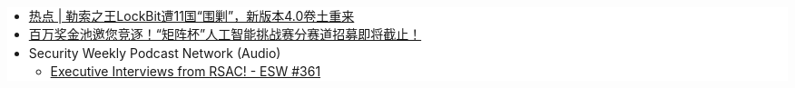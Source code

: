   - [热点 | 勒索之王LockBit遭11国“围剿”，新版本4.0卷土重来](https://mp.weixin.qq.com/s?__biz=MzA4MTg0MDQ4Nw==&mid=2247571278&idx=1&sn=688b514aaeb870b85a9fd68d2c542cd4&chksm=9f8d4746a8face5088dfc45d3d8d2771c2ae3c1bfa086fff570afc6a596f70e6f5753f385e41&scene=58&subscene=0#rd)
  - [百万奖金池邀您竞逐！“矩阵杯”人工智能挑战赛分赛道招募即将截止！](https://mp.weixin.qq.com/s?__biz=MzA4MTg0MDQ4Nw==&mid=2247571278&idx=2&sn=ba88c65229f6dd9400abedcb752e6f81&chksm=9f8d4746a8face5056a37bcd0534e776f5ab393bf33b40f85101c81fdbf5c09736e5b90fbe5c&scene=58&subscene=0#rd)
- Security Weekly Podcast Network (Audio)
  - [Executive Interviews from RSAC! - ESW #361](http://sites.libsyn.com/18678/executive-interviews-from-rsac-esw-361)
